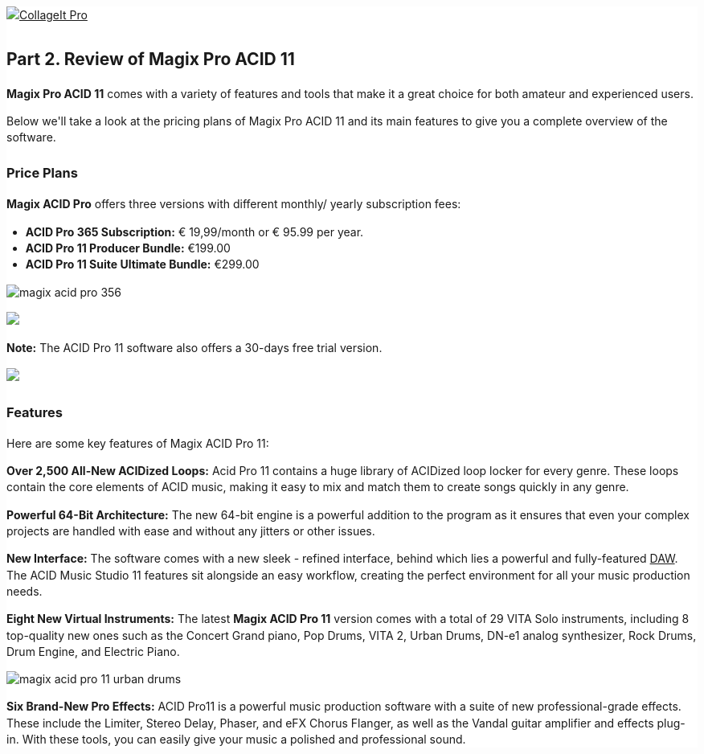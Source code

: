 
<a href="https://secure.2checkout.com/order/checkout.php?PRODS=4530091&QTY=1&AFFILIATE=108875&CART=1"><img src="https://www.pearlmountainsoft.com/n_img/product/cit_win/banScrn.jpg" border="0">CollageIt Pro</a>

## Part 2\. Review of Magix Pro ACID 11

**Magix Pro ACID 11** comes with a variety of features and tools that make it a great choice for both amateur and experienced users.

Below we'll take a look at the pricing plans of Magix Pro ACID 11 and its main features to give you a complete overview of the software.

### Price Plans

**Magix ACID Pro** offers three versions with different monthly/ yearly subscription fees:

* **ACID Pro 365 Subscription:** € 19,99/month or € 95.99 per year.
* **ACID Pro 11 Producer Bundle:** €199.00
* **ACID Pro 11 Suite Ultimate Bundle:** €299.00

![magix acid pro 356](https://images.wondershare.com/filmora/article-images/2022/11/magix-acid-pro-356.jpg)

![](https://images.wondershare.com/assets/images-common/icon-note.png)

**Note:** The ACID Pro 11 software also offers a 30-days free trial version.


<a href="https://shop.systoolsgroup.com/affiliate.php?ACCOUNT=SYSTOOBY&AFFILIATE=108875&PATH=https%3A%2F%2Fwww.systoolsgroup.com%3FAFFILIATE%3D108875%26RESOURCE%3DSysTools%2BOST%2BRecovery"><img src="https://www.systoolsgroup.com/box/ost-recovery.png" border="0"></a>

### Features

Here are some key features of Magix ACID Pro 11:

**Over 2,500 All-New ACIDized Loops:** Acid Pro 11 contains a huge library of ACIDized loop locker for every genre. These loops contain the core elements of ACID music, making it easy to mix and match them to create songs quickly in any genre.

**Powerful 64-Bit Architecture:** The new 64-bit engine is a powerful addition to the program as it ensures that even your complex projects are handled with ease and without any jitters or other issues.

**New Interface:** The software comes with a new sleek - refined interface, behind which lies a powerful and fully-featured [DAW](https://www.pcmag.com/encyclopedia/term/daw#:~:text=%28Digital%20Audio%20Workstation%29%20Software%20running,such%20as%20reverberation%20and%20delay.). The ACID Music Studio 11 features sit alongside an easy workflow, creating the perfect environment for all your music production needs.

**Eight New Virtual Instruments:** The latest **Magix ACID Pro 11** version comes with a total of 29 VITA Solo instruments, including 8 top-quality new ones such as the Concert Grand piano, Pop Drums, VITA 2, Urban Drums, DN-e1 analog synthesizer, Rock Drums, Drum Engine, and Electric Piano.

![magix acid pro 11 urban drums](https://images.wondershare.com/filmora/article-images/2022/11/magix-acid-pro-11-urban-drums.jpg)

**Six Brand-New Pro Effects:** ACID Pro11 is a powerful music production software with a suite of new professional-grade effects. These include the Limiter, Stereo Delay, Phaser, and eFX Chorus Flanger, as well as the Vandal guitar amplifier and effects plug-in. With these tools, you can easily give your music a polished and professional sound.
